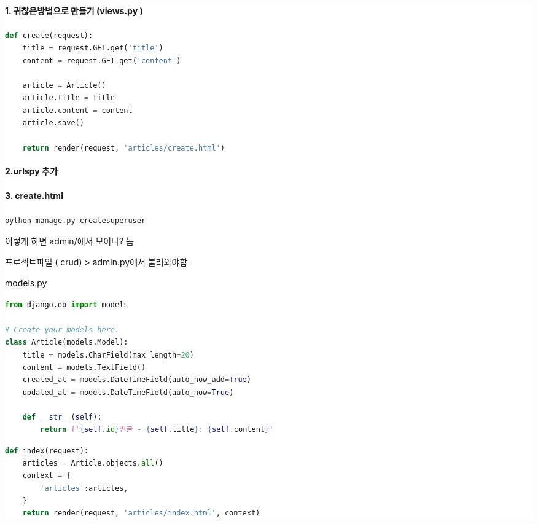 

#### 1. 귀찮은방법으로 만들기 (views.py )

```python
def create(request):
    title = request.GET.get('title')
    content = request.GET.get('content')

    article = Article()
    article.title = title
    article.content = content
    article.save()

    return render(request, 'articles/create.html')
```





#### 2.urlspy 추가



#### 3. create.html

``python manage.py createsuperuser``

이렇게 하면 admin/에서 보이나? 놉

프로젝트파일 ( crud) > admin.py에서 불러와야합

```python

```





models.py

```python
from django.db import models

# Create your models here.
class Article(models.Model):
    title = models.CharField(max_length=20)
    content = models.TextField()
    created_at = models.DateTimeField(auto_now_add=True)
    updated_at = models.DateTimeField(auto_now=True)

    def __str__(self):
        return f'{self.id}번글 - {self.title}: {self.content}'
```



```python
def index(request):
    articles = Article.objects.all()
    context = {
        'articles':articles,
    }
    return render(request, 'articles/index.html', context)
```
